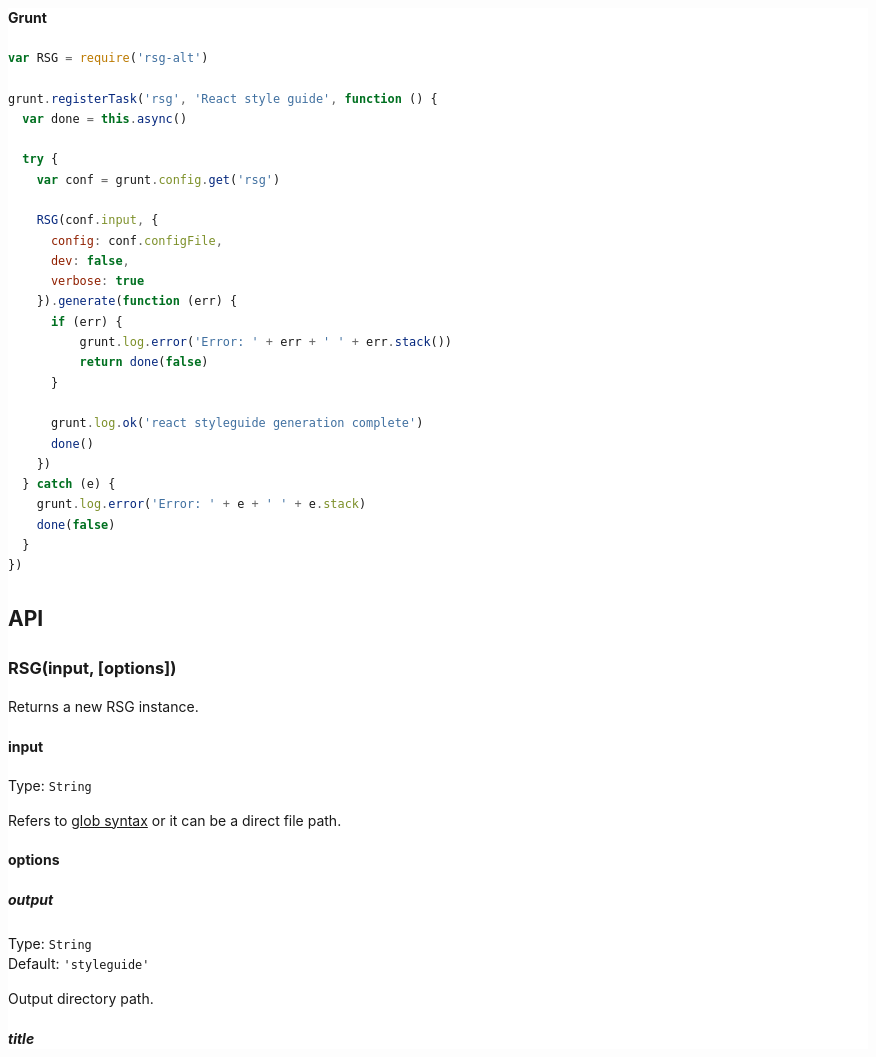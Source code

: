 #### Grunt

``` js
var RSG = require('rsg-alt')

grunt.registerTask('rsg', 'React style guide', function () {
  var done = this.async()

  try {
    var conf = grunt.config.get('rsg')

    RSG(conf.input, {
      config: conf.configFile,
      dev: false,
      verbose: true
    }).generate(function (err) {
      if (err) {
          grunt.log.error('Error: ' + err + ' ' + err.stack())
          return done(false)
      }

      grunt.log.ok('react styleguide generation complete')
      done()
    })
  } catch (e) {
    grunt.log.error('Error: ' + e + ' ' + e.stack)
    done(false)
  }
})
```

## API

### RSG(input, [options])

Returns a new RSG instance.

#### input

Type: `String`

Refers to [glob syntax](https://github.com/isaacs/node-glob) or it can be a direct file path.

#### options

##### output

Type: `String`  
Default: `'styleguide'`

Output directory path.

##### title
